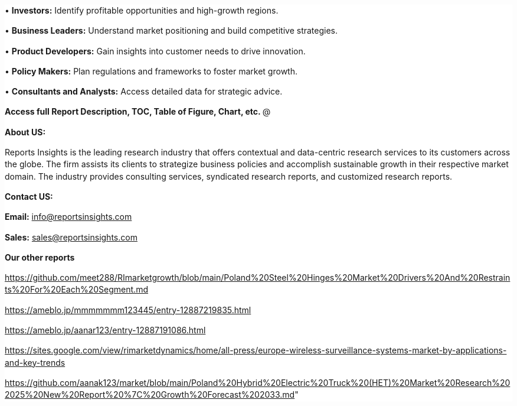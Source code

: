 • <strong>Investors:</strong> Identify profitable opportunities and high-growth regions.

• <strong>Business Leaders:</strong> Understand market positioning and build competitive strategies.

• <strong>Product Developers:</strong> Gain insights into customer needs to drive innovation.

• <strong>Policy Makers:</strong> Plan regulations and frameworks to foster market growth.

• <strong>Consultants and Analysts:</strong> Access detailed data for strategic advice.
</ul>
<strong>Access full Report Description, TOC, Table of Figure, Chart, etc. </strong>@  <a href= style=color:#0000ff;></a></font>

<strong><strong>About US</strong>:</strong>

Reports Insights is the leading research industry that offers contextual and data-centric research services to its customers across the globe. The firm assists its clients to strategize business policies and accomplish sustainable growth in their respective market domain. The industry provides consulting services, syndicated research reports, and customized research reports.

<strong>Contact US:</strong>

<p class=""""><b>Email:</b> <a href=mailto:info@reportsinsights.com>info@reportsinsights.com</a></p>
<p class=""""><b>Sales:</b> <a href=mailto:sales@reportsinsights.com>sales@reportsinsights.com</a></p>

<strong>Our other reports</strong>

<a href=https://github.com/meet288/RImarketgrowth/blob/main/Poland%20Steel%20Hinges%20Market%20Drivers%20And%20Restraints%20For%20Each%20Segment.md>https://github.com/meet288/RImarketgrowth/blob/main/Poland%20Steel%20Hinges%20Market%20Drivers%20And%20Restraints%20For%20Each%20Segment.md</a>

<a href=https://ameblo.jp/mmmmmmm123445/entry-12887219835.html>https://ameblo.jp/mmmmmmm123445/entry-12887219835.html</a>

<a href=https://ameblo.jp/aanar123/entry-12887191086.html>https://ameblo.jp/aanar123/entry-12887191086.html</a>

<a href=https://sites.google.com/view/rimarketdynamics/home/all-press/europe-wireless-surveillance-systems-market-by-applications-and-key-trends>https://sites.google.com/view/rimarketdynamics/home/all-press/europe-wireless-surveillance-systems-market-by-applications-and-key-trends</a>

<a href=https://github.com/aanak123/market/blob/main/Poland%20Hybrid%20Electric%20Truck%20(HET)%20Market%20Research%202025%20New%20Report%20%7C%20Growth%20Forecast%202033.md>https://github.com/aanak123/market/blob/main/Poland%20Hybrid%20Electric%20Truck%20(HET)%20Market%20Research%202025%20New%20Report%20%7C%20Growth%20Forecast%202033.md</a>"
